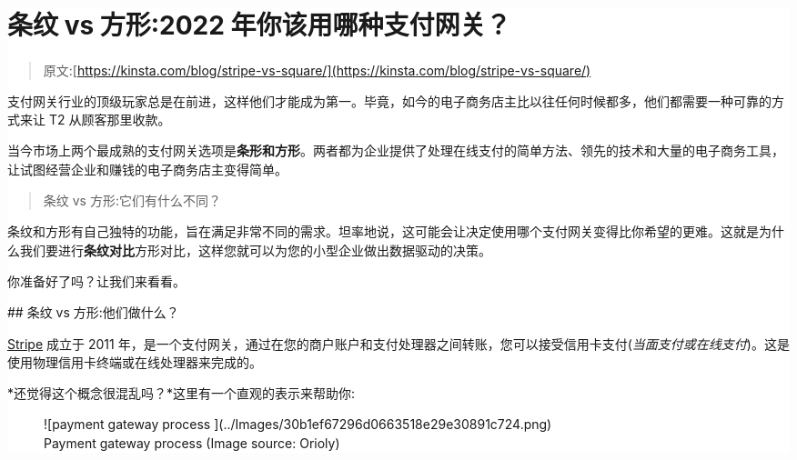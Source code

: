 # 条纹 vs 方形:2022 年你该用哪种支付网关？

> 原文:[https://kinsta.com/blog/stripe-vs-square/](https://kinsta.com/blog/stripe-vs-square/)

支付网关行业的顶级玩家总是在前进，这样他们才能成为第一。毕竟，如今的电子商务店主比以往任何时候都多，他们都需要一种可靠的方式来让 T2 从顾客那里收款。

当今市场上两个最成熟的支付网关选项是**条形和方形**。两者都为企业提供了处理在线支付的简单方法、领先的技术和大量的电子商务工具，让试图经营企业和赚钱的电子商务店主变得简单。

> 条纹 vs 方形:它们有什么不同？

<link rel="stylesheet" href="https://kinsta.com/wp-content/themes/kinsta/dist/components/ctas/cta-mini.css?ver=2e932b8aba3918bfb818">

<aside class="sidebar-cta">

<form id="cta-mini-competition-form" class="cta-mini__content cta-mini__content--comparison" action="https://kinsta.com/kinsta-alternatives/" method="post"><video src="https://kinsta.com/wp-content/themes/kinsta/images/components/sidebar-cta/podium.mp4" loading="lazy" width="298" height="170" aria-hidden="true" loop="true" autoplay="true" playsinline="true" muted="true" disablepictureinpicture="true"><label for="cta-mini-competitors">See how Kinsta stacks up against the competition.</label> <select name="cta-mini-competitors" id="cta-mini-competitors"><option value="">Select your provider</option> <option value="https://kinsta.com/wp-engine-alternative/">WP Engine</option> <option value="https://kinsta.com/siteground-alternative/">SiteGround</option> <option value="https://kinsta.com/godaddy-alternative/">GoDaddy</option> <option value="https://kinsta.com/bluehost-alternative/">Bluehost</option> <option value="https://kinsta.com/flywheel-hosting-alternative/">Flywheel</option> <option value="https://kinsta.com/hostgator-alternative/">HostGator</option> <option value="https://kinsta.com/cloudways-alternative/">Cloudways</option> <option value="https://kinsta.com/aws-alternative/">AWS</option> <option value="https://kinsta.com/digitalocean-alternative/">Digital Ocean</option> <option value="https://kinsta.com/dreamhost-alternative/">DreamHost</option> <option value="https://kinsta.com/kinsta-alternatives/">Other</option></select> <button class="button" type="submit" data-track-ga-category="sidebar-cta" data-track-ga-label="variation_comparison">Compare</button></video></form>

</aside>

条纹和方形有自己独特的功能，旨在满足非常不同的需求。坦率地说，这可能会让决定使用哪个支付网关变得比你希望的更难。这就是为什么我们要进行**条纹对比**方形对比，这样您就可以为您的小型企业做出数据驱动的决策。

你准备好了吗？让我们来看看。

 <kinsta-auto-toc heading="Table of Contents" exclude="last" list-style="arrow" selector="h2" count-number="-1">## 条纹 vs 方形:他们做什么？

[Stripe](http://stripe.com/) 成立于 2011 年，是一个支付网关，通过在您的商户账户和支付处理器之间转账，您可以接受信用卡支付(*当面支付或在线支付*)。这是使用物理信用卡终端或在线处理器来完成的。

*还觉得这个概念很混乱吗？*这里有一个直观的表示来帮助你:

<figure id="attachment_55099" aria-describedby="caption-attachment-55099" style="width: 1000px" class="wp-caption alignnone">![payment gateway process ](../Images/30b1ef67296d0663518e29e30891c724.png)

<figcaption id="caption-attachment-55099" class="wp-caption-text">Payment gateway process (Image source: Orioly)</figcaption>

</figure>

